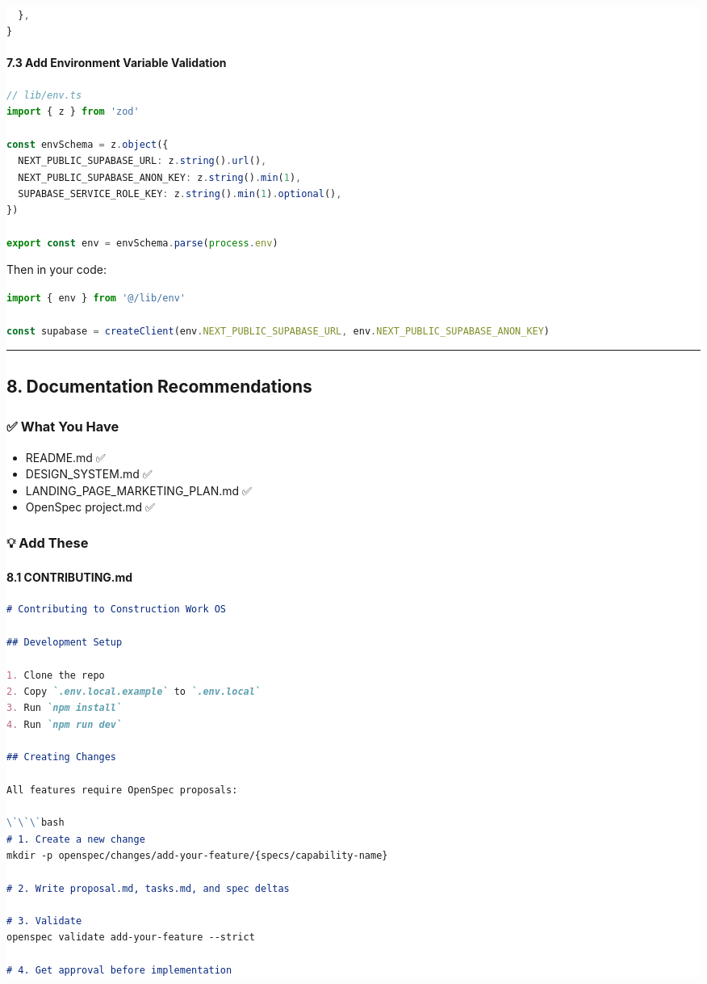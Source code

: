 ```typescript
  },
}
```

#### **7.3 Add Environment Variable Validation**

```typescript
// lib/env.ts
import { z } from 'zod'

const envSchema = z.object({
  NEXT_PUBLIC_SUPABASE_URL: z.string().url(),
  NEXT_PUBLIC_SUPABASE_ANON_KEY: z.string().min(1),
  SUPABASE_SERVICE_ROLE_KEY: z.string().min(1).optional(),
})

export const env = envSchema.parse(process.env)
```

Then in your code:
```typescript
import { env } from '@/lib/env'

const supabase = createClient(env.NEXT_PUBLIC_SUPABASE_URL, env.NEXT_PUBLIC_SUPABASE_ANON_KEY)
```

---

## 8. Documentation Recommendations

### ✅ What You Have

- README.md ✅
- DESIGN_SYSTEM.md ✅
- LANDING_PAGE_MARKETING_PLAN.md ✅
- OpenSpec project.md ✅

### 💡 Add These

#### **8.1 CONTRIBUTING.md**

```markdown
# Contributing to Construction Work OS

## Development Setup

1. Clone the repo
2. Copy `.env.local.example` to `.env.local`
3. Run `npm install`
4. Run `npm run dev`

## Creating Changes

All features require OpenSpec proposals:

\`\`\`bash
# 1. Create a new change
mkdir -p openspec/changes/add-your-feature/{specs/capability-name}

# 2. Write proposal.md, tasks.md, and spec deltas

# 3. Validate
openspec validate add-your-feature --strict

# 4. Get approval before implementation
```